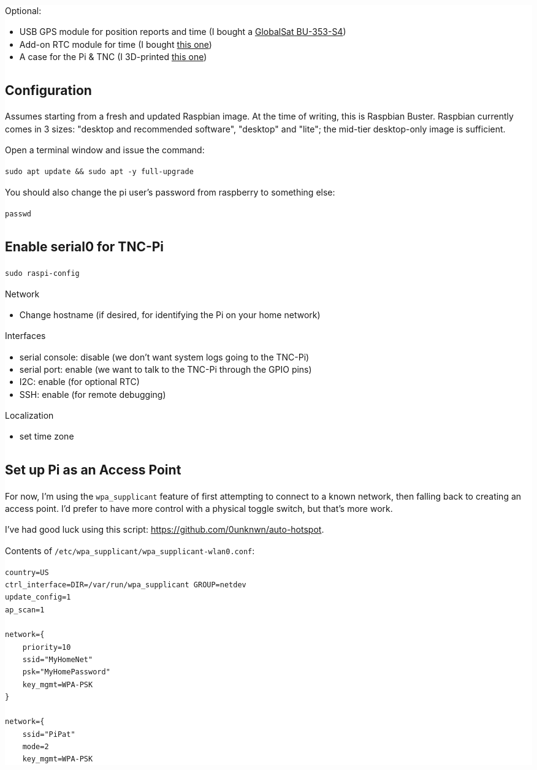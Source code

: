Optional:
*   USB GPS module for position reports and time (I bought a
    [GlobalSat BU-353-S4](https://www.amazon.com/dp/B008200LHW/))
*   Add-on RTC module for time (I bought [this one](https://www.adafruit.com/product/4282))
*   A case for the Pi & TNC (I 3D-printed [this one](https://www.thingiverse.com/thing:763710))

## Configuration

Assumes starting from a fresh and updated Raspbian image. At the time of writing, this is Raspbian
Buster. Raspbian currently comes in 3 sizes: "desktop and recommended software", "desktop" and
"lite"; the mid-tier desktop-only image is sufficient.

Open a terminal window and issue the command:

```
sudo apt update && sudo apt -y full-upgrade
```

You should also change the pi user’s password from raspberry to something else:

```
passwd
```

## Enable serial0 for TNC-Pi

```
sudo raspi-config
```

Network
*   Change hostname (if desired, for identifying the Pi on your home network)

Interfaces
*   serial console: disable (we don’t want system logs going to the TNC-Pi)
*   serial port: enable (we want to talk to the TNC-Pi through the GPIO pins)
*   I2C: enable (for optional RTC)
*   SSH: enable (for remote debugging)

Localization
*   set time zone

## Set up Pi as an Access Point

For now, I’m using the `wpa_supplicant` feature of first attempting to connect to a known network,
then falling back to creating an access point. I’d prefer to have more control with a physical
toggle switch, but that’s more work.

I’ve had good luck using this script: https://github.com/0unknwn/auto-hotspot.

Contents of `/etc/wpa_supplicant/wpa_supplicant-wlan0.conf`:

```
country=US
ctrl_interface=DIR=/var/run/wpa_supplicant GROUP=netdev
update_config=1
ap_scan=1

network={
    priority=10
    ssid="MyHomeNet"
    psk="MyHomePassword"
    key_mgmt=WPA-PSK
}

network={
    ssid="PiPat"
    mode=2
    key_mgmt=WPA-PSK
```